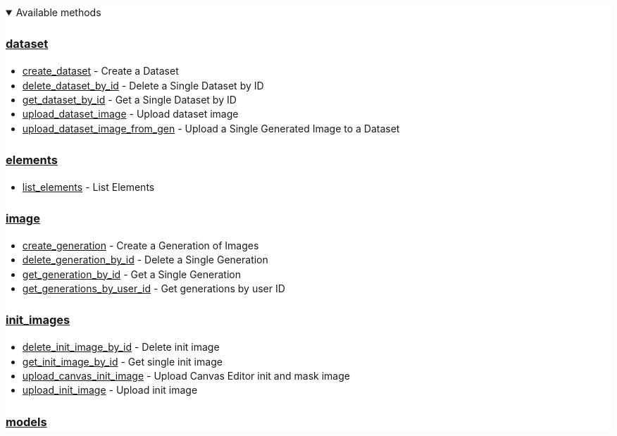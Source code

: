 <details open>
<summary>Available methods</summary>

### [dataset](https://github.com/Leonardo-Interactive/leonardo-python-sdk/blob/master/docs/sdks/dataset/README.md)

* [create_dataset](https://github.com/Leonardo-Interactive/leonardo-python-sdk/blob/master/docs/sdks/dataset/README.md#create_dataset) - Create a Dataset
* [delete_dataset_by_id](https://github.com/Leonardo-Interactive/leonardo-python-sdk/blob/master/docs/sdks/dataset/README.md#delete_dataset_by_id) - Delete a Single Dataset by ID
* [get_dataset_by_id](https://github.com/Leonardo-Interactive/leonardo-python-sdk/blob/master/docs/sdks/dataset/README.md#get_dataset_by_id) - Get a Single Dataset by ID
* [upload_dataset_image](https://github.com/Leonardo-Interactive/leonardo-python-sdk/blob/master/docs/sdks/dataset/README.md#upload_dataset_image) - Upload dataset image
* [upload_dataset_image_from_gen](https://github.com/Leonardo-Interactive/leonardo-python-sdk/blob/master/docs/sdks/dataset/README.md#upload_dataset_image_from_gen) - Upload a Single Generated Image to a Dataset

### [elements](https://github.com/Leonardo-Interactive/leonardo-python-sdk/blob/master/docs/sdks/elements/README.md)

* [list_elements](https://github.com/Leonardo-Interactive/leonardo-python-sdk/blob/master/docs/sdks/elements/README.md#list_elements) - List Elements

### [image](https://github.com/Leonardo-Interactive/leonardo-python-sdk/blob/master/docs/sdks/image/README.md)

* [create_generation](https://github.com/Leonardo-Interactive/leonardo-python-sdk/blob/master/docs/sdks/image/README.md#create_generation) - Create a Generation of Images
* [delete_generation_by_id](https://github.com/Leonardo-Interactive/leonardo-python-sdk/blob/master/docs/sdks/image/README.md#delete_generation_by_id) - Delete a Single Generation
* [get_generation_by_id](https://github.com/Leonardo-Interactive/leonardo-python-sdk/blob/master/docs/sdks/image/README.md#get_generation_by_id) - Get a Single Generation
* [get_generations_by_user_id](https://github.com/Leonardo-Interactive/leonardo-python-sdk/blob/master/docs/sdks/image/README.md#get_generations_by_user_id) - Get generations by user ID

### [init_images](https://github.com/Leonardo-Interactive/leonardo-python-sdk/blob/master/docs/sdks/initimages/README.md)

* [delete_init_image_by_id](https://github.com/Leonardo-Interactive/leonardo-python-sdk/blob/master/docs/sdks/initimages/README.md#delete_init_image_by_id) - Delete init image
* [get_init_image_by_id](https://github.com/Leonardo-Interactive/leonardo-python-sdk/blob/master/docs/sdks/initimages/README.md#get_init_image_by_id) - Get single init image
* [upload_canvas_init_image](https://github.com/Leonardo-Interactive/leonardo-python-sdk/blob/master/docs/sdks/initimages/README.md#upload_canvas_init_image) - Upload Canvas Editor init and mask image
* [upload_init_image](https://github.com/Leonardo-Interactive/leonardo-python-sdk/blob/master/docs/sdks/initimages/README.md#upload_init_image) - Upload init image


### [models](https://github.com/Leonardo-Interactive/leonardo-python-sdk/blob/master/docs/sdks/models/README.md)
